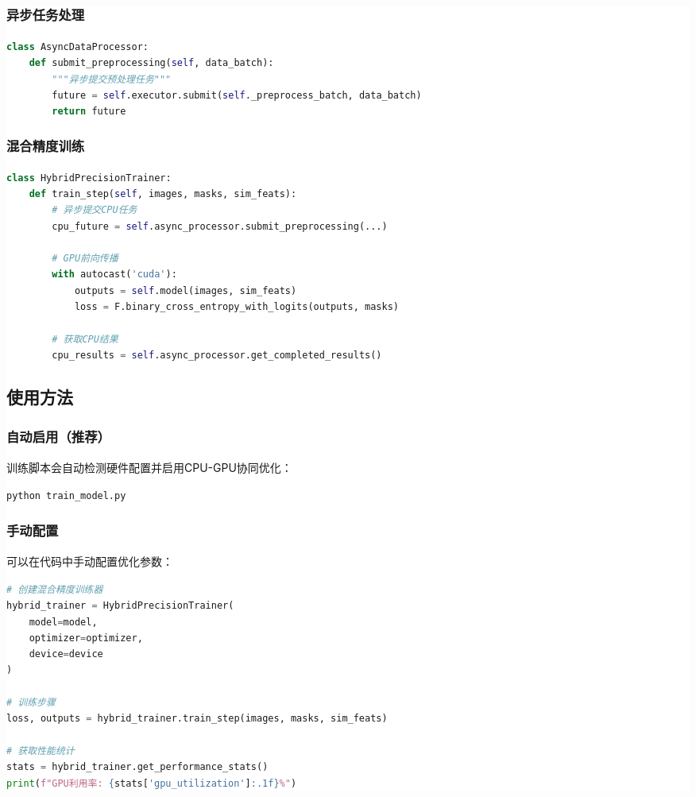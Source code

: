 ### 异步任务处理
```python
class AsyncDataProcessor:
    def submit_preprocessing(self, data_batch):
        """异步提交预处理任务"""
        future = self.executor.submit(self._preprocess_batch, data_batch)
        return future
```

### 混合精度训练
```python
class HybridPrecisionTrainer:
    def train_step(self, images, masks, sim_feats):
        # 异步提交CPU任务
        cpu_future = self.async_processor.submit_preprocessing(...)
        
        # GPU前向传播
        with autocast('cuda'):
            outputs = self.model(images, sim_feats)
            loss = F.binary_cross_entropy_with_logits(outputs, masks)
        
        # 获取CPU结果
        cpu_results = self.async_processor.get_completed_results()
```

## 使用方法

### 自动启用（推荐）
训练脚本会自动检测硬件配置并启用CPU-GPU协同优化：

```bash
python train_model.py
```

### 手动配置
可以在代码中手动配置优化参数：

```python
# 创建混合精度训练器
hybrid_trainer = HybridPrecisionTrainer(
    model=model,
    optimizer=optimizer,
    device=device
)

# 训练步骤
loss, outputs = hybrid_trainer.train_step(images, masks, sim_feats)

# 获取性能统计
stats = hybrid_trainer.get_performance_stats()
print(f"GPU利用率: {stats['gpu_utilization']:.1f}%")
```
